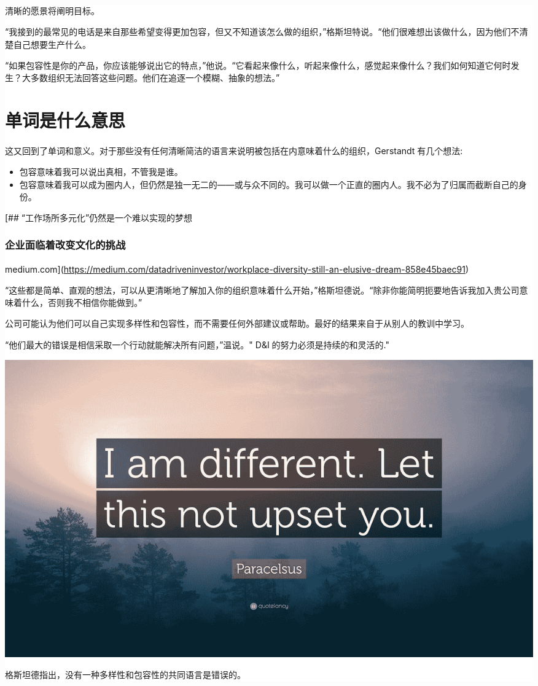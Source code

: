 清晰的愿景将阐明目标。

“我接到的最常见的电话是来自那些希望变得更加包容，但又不知道该怎么做的组织，”格斯坦特说。“他们很难想出该做什么，因为他们不清楚自己想要生产什么。

“如果包容性是你的产品，你应该能够说出它的特点，”他说。“它看起来像什么，听起来像什么，感觉起来像什么？我们如何知道它何时发生？大多数组织无法回答这些问题。他们在追逐一个模糊、抽象的想法。”

# 单词是什么意思

这又回到了单词和意义。对于那些没有任何清晰简洁的语言来说明被包括在内意味着什么的组织，Gerstandt 有几个想法:

*   包容意味着我可以说出真相，不管我是谁。
*   包容意味着我可以成为圈内人，但仍然是独一无二的——或与众不同的。我可以做一个正直的圈内人。我不必为了归属而截断自己的身份。

[](https://medium.com/datadriveninvestor/workplace-diversity-still-an-elusive-dream-858e45baec91) [## “工作场所多元化”仍然是一个难以实现的梦想

### 企业面临着改变文化的挑战

medium.com](https://medium.com/datadriveninvestor/workplace-diversity-still-an-elusive-dream-858e45baec91) 

“这些都是简单、直观的想法，可以从更清晰地了解加入你的组织意味着什么开始，”格斯坦德说。“除非你能简明扼要地告诉我加入贵公司意味着什么，否则我不相信你能做到。”

公司可能认为他们可以自己实现多样性和包容性，而不需要任何外部建议或帮助。最好的结果来自于从别人的教训中学习。

“他们最大的错误是相信采取一个行动就能解决所有问题，”温说。" D&I 的努力必须是持续的和灵活的."

![](img/aaccff64e484660ec5845c019d6a18f7.png)

格斯坦德指出，没有一种多样性和包容性的共同语言是错误的。
